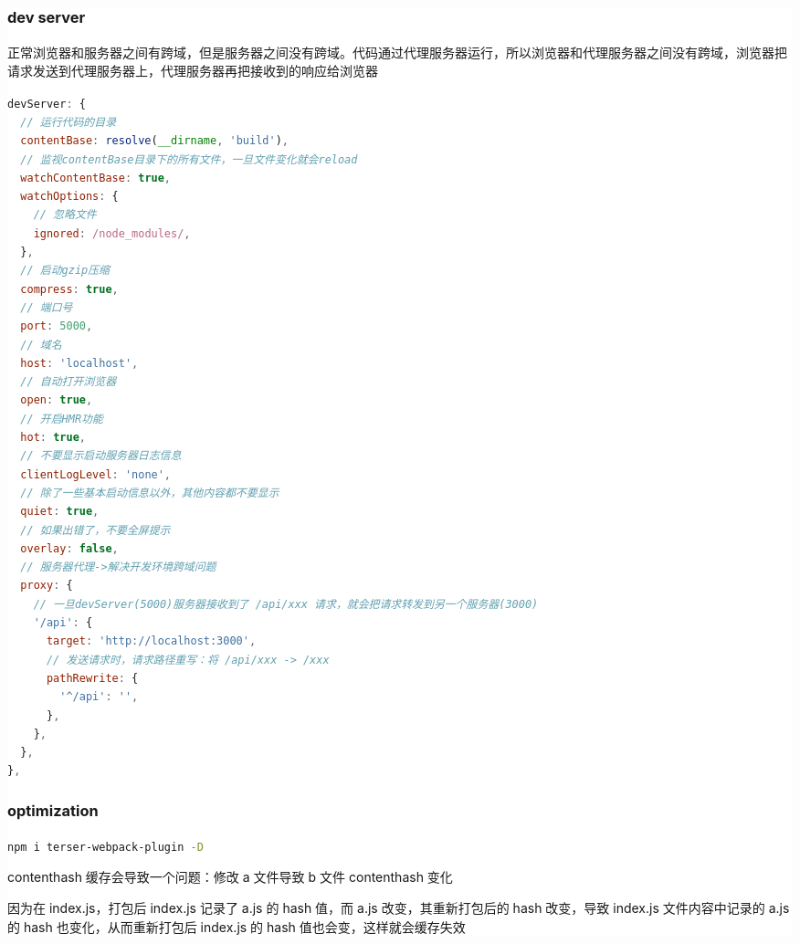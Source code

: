 ### dev server

正常浏览器和服务器之间有跨域，但是服务器之间没有跨域。代码通过代理服务器运行，所以浏览器和代理服务器之间没有跨域，浏览器把请求发送到代理服务器上，代理服务器再把接收到的响应给浏览器

```js
devServer: {
  // 运行代码的目录
  contentBase: resolve(__dirname, 'build'),
  // 监视contentBase目录下的所有文件，一旦文件变化就会reload
  watchContentBase: true,
  watchOptions: {
    // 忽略文件
    ignored: /node_modules/,
  },
  // 启动gzip压缩
  compress: true,
  // 端口号
  port: 5000,
  // 域名
  host: 'localhost',
  // 自动打开浏览器
  open: true,
  // 开启HMR功能
  hot: true,
  // 不要显示启动服务器日志信息
  clientLogLevel: 'none',
  // 除了一些基本启动信息以外，其他内容都不要显示
  quiet: true,
  // 如果出错了，不要全屏提示
  overlay: false,
  // 服务器代理->解决开发环境跨域问题
  proxy: {
    // 一旦devServer(5000)服务器接收到了 /api/xxx 请求，就会把请求转发到另一个服务器(3000)
    '/api': {
      target: 'http://localhost:3000',
      // 发送请求时，请求路径重写：将 /api/xxx -> /xxx
      pathRewrite: {
        '^/api': '',
      },
    },
  },
},
```

### optimization

```bash
npm i terser-webpack-plugin -D
```

contenthash 缓存会导致一个问题：修改 a 文件导致 b 文件 contenthash 变化

因为在 index.js，打包后 index.js 记录了 a.js 的 hash 值，而 a.js 改变，其重新打包后的 hash 改变，导致 index.js 文件内容中记录的 a.js 的 hash 也变化，从而重新打包后 index.js 的 hash 值也会变，这样就会缓存失效
